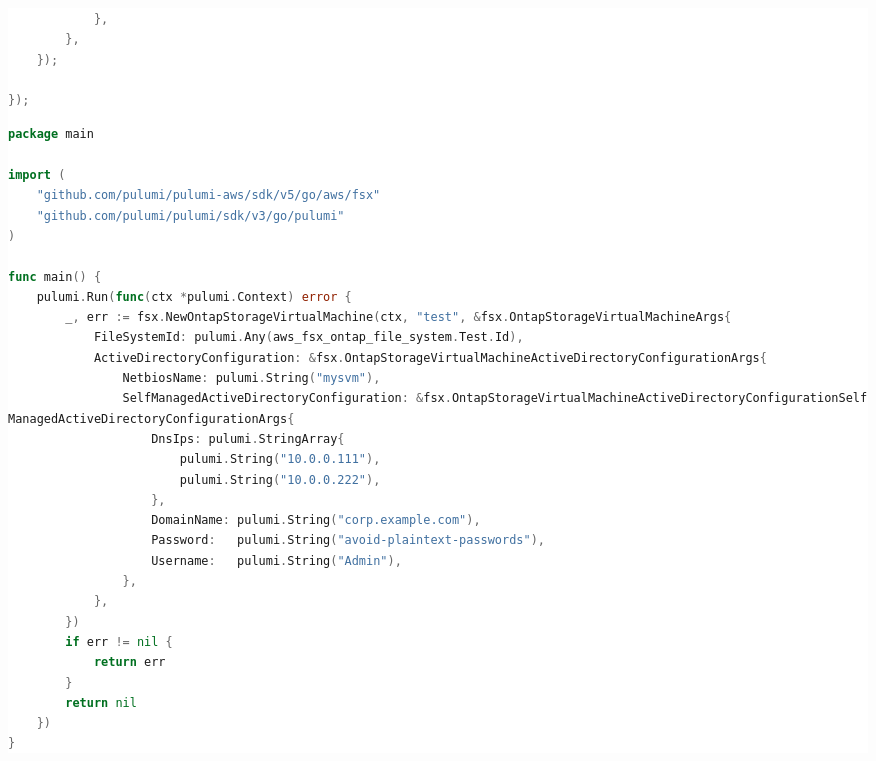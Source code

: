 ```csharp
            },
        },
    });

});
```


</pulumi-choosable>
</div>


<div>
<pulumi-choosable type="language" values="go">

```go
package main

import (
	"github.com/pulumi/pulumi-aws/sdk/v5/go/aws/fsx"
	"github.com/pulumi/pulumi/sdk/v3/go/pulumi"
)

func main() {
	pulumi.Run(func(ctx *pulumi.Context) error {
		_, err := fsx.NewOntapStorageVirtualMachine(ctx, "test", &fsx.OntapStorageVirtualMachineArgs{
			FileSystemId: pulumi.Any(aws_fsx_ontap_file_system.Test.Id),
			ActiveDirectoryConfiguration: &fsx.OntapStorageVirtualMachineActiveDirectoryConfigurationArgs{
				NetbiosName: pulumi.String("mysvm"),
				SelfManagedActiveDirectoryConfiguration: &fsx.OntapStorageVirtualMachineActiveDirectoryConfigurationSelfManagedActiveDirectoryConfigurationArgs{
					DnsIps: pulumi.StringArray{
						pulumi.String("10.0.0.111"),
						pulumi.String("10.0.0.222"),
					},
					DomainName: pulumi.String("corp.example.com"),
					Password:   pulumi.String("avoid-plaintext-passwords"),
					Username:   pulumi.String("Admin"),
				},
			},
		})
		if err != nil {
			return err
		}
		return nil
	})
}
```


</pulumi-choosable>
</div>

